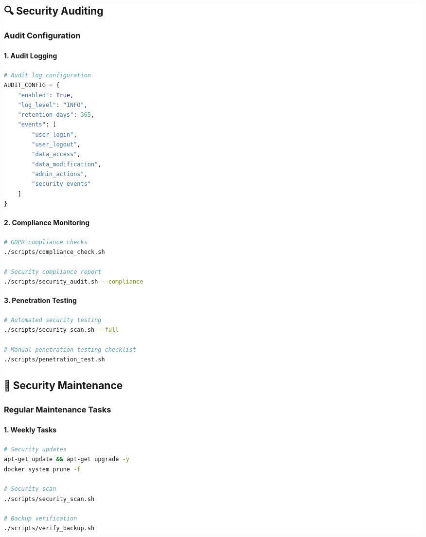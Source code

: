 ## 🔍 Security Auditing

### Audit Configuration

#### 1. Audit Logging
```python
# Audit log configuration
AUDIT_CONFIG = {
    "enabled": True,
    "log_level": "INFO",
    "retention_days": 365,
    "events": [
        "user_login",
        "user_logout",
        "data_access",
        "data_modification",
        "admin_actions",
        "security_events"
    ]
}
```

#### 2. Compliance Monitoring
```bash
# GDPR compliance checks
./scripts/compliance_check.sh

# Security compliance report
./scripts/security_audit.sh --compliance
```

#### 3. Penetration Testing
```bash
# Automated security testing
./scripts/security_scan.sh --full

# Manual penetration testing checklist
./scripts/penetration_test.sh
```

## 🔄 Security Maintenance

### Regular Maintenance Tasks

#### 1. Weekly Tasks
```bash
# Security updates
apt-get update && apt-get upgrade -y
docker system prune -f

# Security scan
./scripts/security_scan.sh

# Backup verification
./scripts/verify_backup.sh
```
